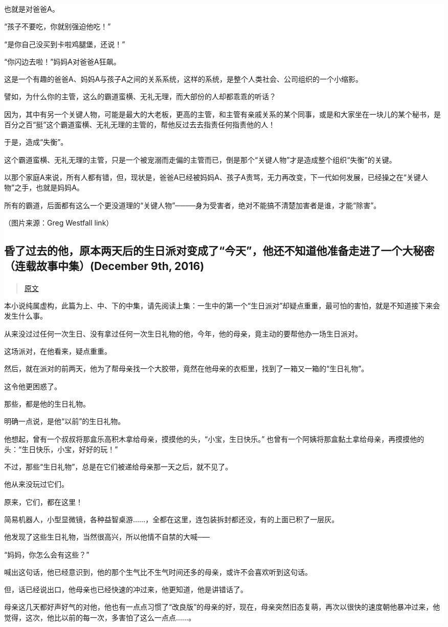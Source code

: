 也就是对爸爸A。

“孩子不要吃，你就别强迫他吃！”

“是你自己没买到卡啦鸡腿堡，还说！”

“你闪边去啦！”妈妈A对爸爸A狂飙。

这是一个有趣的爸爸A、妈妈A与孩子A之间的关系系统，这样的系统，是整个人类社会、公司组织的一个小缩影。

譬如，为什么你的主管，这么的霸道蛮横、无礼无理，而大部份的人却都乖乖的听话？

因为，其中有另一个关键人物，可能是最大的大老板，更高的主管，和主管有亲戚关系的某个同事，或是和大家坐在一块儿的某个秘书，是百分之百“挺”这个霸道蛮横、无礼无理的主管的，帮他反过去去指责任何指责他的人！

于是，造成“失衡”。

这个霸道蛮横、无礼无理的主管，只是一个被宠溺而走偏的主管而已，倒是那个“关键人物”才是造成整个组织“失衡”的关键。

以那个家庭A来说，所有人都有错，但，现状是，爸爸A已经被妈妈A、孩子A责骂，无力再改变，下一代如何发展，已经操之在“关键人物”之手，也就是妈妈A。

所有的霸道，后面都有这么一个更没道理的“关键人物”────身为受害者，绝对不能搞不清楚加害者是谁，才能“除害”。

（图片来源：Greg Westfall link）

## 昏了过去的他，原本两天后的生日派对变成了“今天”，他还不知道他准备走进了一个大秘密（连载故事中集）(December 9th,  2016)

> [原文](http://mr6.cc/?p=18097)


本小说纯属虚构，此篇为上、中、下的中集，请先阅读上集：一生中的第一个“生日派对”却疑点重重，最可怕的害怕，就是不知道接下来会发生什么事。

从来没过过任何一次生日、没有拿过任何一次生日礼物的他，今年，他的母亲，竟主动的要帮他办一场生日派对。

这场派对，在他看来，疑点重重。

然后，就在派对的前两天，他为了帮母亲找一个大胶带，竟然在他母亲的衣柜里，找到了一箱又一箱的“生日礼物”。

这令他更困惑了。

那些，都是他的生日礼物。

明确一点说，是他“以前”的生日礼物。

他想起，曾有一个叔叔将那盒乐高积木拿给母亲，摸摸他的头，“小宝，生日快乐。” 也曾有一个阿姨将那盒黏土拿给母亲，再摸摸他的头：“生日快乐，小宝，好好的玩！”

不过，那些“生日礼物”，总是在它们被递给母亲那一天之后，就不见了。

他从来没玩过它们。

原来，它们，都在这里！

简易机器人，小型显微镜，各种益智桌游……，全都在这里，连包装拆封都还没，有的上面已积了一层灰。

他发现了这些生日礼物，当然很高兴，所以他情不自禁的大喊─—

“妈妈，你怎么会有这些？”

喊出这句话，他已经意识到，他的那个生气比不生气时间还多的母亲，或许不会喜欢听到这句话。

但，话已经说出口，他母亲也已经快速的冲过来，他更知道，他是讲错话了。

母亲这几天都好声好气的对他，他也有一点点习惯了“改良版”的母亲的好，现在，母亲突然旧态复萌，再次以很快的速度朝他暴冲过来，他觉得，这次，他比以前的每一次，多害怕了这么一点点……。
